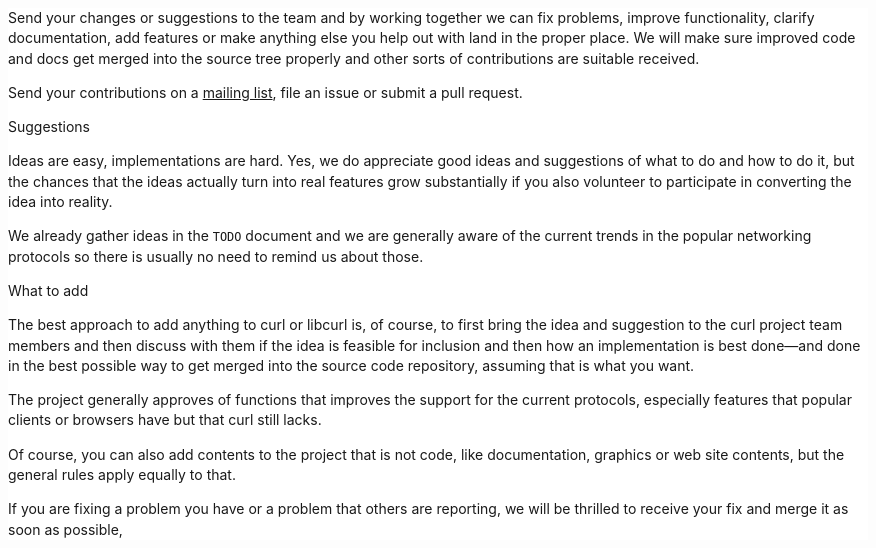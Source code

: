 <span class="text-4505230f--TextH400-3033861f--textContentFamily-49a318e1"><span data-key="85401f04405c4534ba1bc5381a76f8ce"><span data-offset-key="85401f04405c4534ba1bc5381a76f8ce:0">Send your changes or suggestions to the team and by working together we can fix problems, improve functionality, clarify documentation, add features or make anything else you help out with land in the proper place. We will make sure improved code and docs get merged into the source tree properly and other sorts of contributions are suitable received.</span></span></span>

<span class="text-4505230f--TextH400-3033861f--textContentFamily-49a318e1"><span data-key="d6d0d8c2bc4d4a4b87fdc3eef5d7a84d"><span data-offset-key="d6d0d8c2bc4d4a4b87fdc3eef5d7a84d:0">Send your contributions on a </span></span><a href="../project/comm.html" class="link-a079aa82--primary-53a25e66--link-faf6c434"><span data-key="3dc2368ba1b84fd29f7595dd9cb00978"><span data-offset-key="3dc2368ba1b84fd29f7595dd9cb00978:0">mailing list</span></span></a><span data-key="4eca2f3d0e344c84ace3baaf72b1d1e0"><span data-offset-key="4eca2f3d0e344c84ace3baaf72b1d1e0:0">, file an issue or submit a pull request.</span></span></span>

<span class="text-4505230f--HeadingH600-23f228db--textContentFamily-49a318e1"><span data-key="28d40e5c4dda48cb96537b5e373f554e"><span data-offset-key="28d40e5c4dda48cb96537b5e373f554e:0">Suggestions</span></span></span>

<span class="text-4505230f--TextH400-3033861f--textContentFamily-49a318e1"><span data-key="41fc88fa7c4b42d6927ebb2e8e84d761"><span data-offset-key="41fc88fa7c4b42d6927ebb2e8e84d761:0">Ideas are easy, implementations are hard. Yes, we do appreciate good ideas and suggestions of what to do and how to do it, but the chances that the ideas actually turn into real features grow substantially if you also volunteer to participate in converting the idea into reality.</span></span></span>

<span class="text-4505230f--TextH400-3033861f--textContentFamily-49a318e1"><span data-key="0bde29e6fa7b462d87baa4880c3185b2"><span data-offset-key="0bde29e6fa7b462d87baa4880c3185b2:0">We already gather ideas in the </span><span data-offset-key="0bde29e6fa7b462d87baa4880c3185b2:1">`TODO`</span><span data-offset-key="0bde29e6fa7b462d87baa4880c3185b2:2"> document and we are generally aware of the current trends in the popular networking protocols so there is usually no need to remind us about those.</span></span></span>

<span class="text-4505230f--HeadingH600-23f228db--textContentFamily-49a318e1"><span data-key="af93d47f341148e6aff773ad698ca577"><span data-offset-key="af93d47f341148e6aff773ad698ca577:0">What to add</span></span></span>

<span class="text-4505230f--TextH400-3033861f--textContentFamily-49a318e1"><span data-key="eeb27a0223004c6f9efb7cbbec27fc2b"><span data-offset-key="eeb27a0223004c6f9efb7cbbec27fc2b:0">The best approach to add anything to curl or libcurl is, of course, to first bring the idea and suggestion to the curl project team members and then discuss with them if the idea is feasible for inclusion and then how an implementation is best done—and done in the best possible way to get merged into the source code repository, assuming that is what you want.</span></span></span>

<span class="text-4505230f--TextH400-3033861f--textContentFamily-49a318e1"><span data-key="1bda5cb43e5744e188a1b5c97127116d"><span data-offset-key="1bda5cb43e5744e188a1b5c97127116d:0">The project generally approves of functions that improves the support for the current protocols, especially features that popular clients or browsers have but that curl still lacks.</span></span></span>

<span class="text-4505230f--TextH400-3033861f--textContentFamily-49a318e1"><span data-key="a901c831aa644f7887a64165f3c618f2"><span data-offset-key="a901c831aa644f7887a64165f3c618f2:0">Of course, you can also add contents to the project that is not code, like documentation, graphics or web site contents, but the general rules apply equally to that.</span></span></span>

<span class="text-4505230f--TextH400-3033861f--textContentFamily-49a318e1"><span data-key="6a2b8ac403a94d8a89661e06f1bacd40"><span data-offset-key="6a2b8ac403a94d8a89661e06f1bacd40:0">If you are fixing a problem you have or a problem that others are reporting, we will be thrilled to receive your fix and merge it as soon as possible,</span></span></span>
